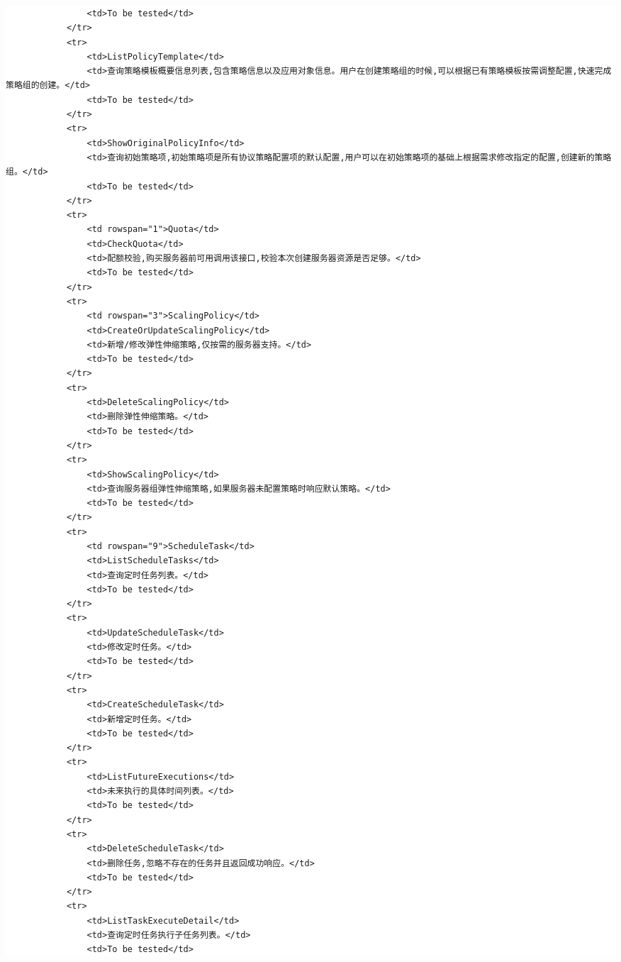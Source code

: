                    <td>To be tested</td>
                </tr>
                <tr>
                    <td>ListPolicyTemplate</td>
                    <td>查询策略模板概要信息列表,包含策略信息以及应用对象信息。用户在创建策略组的时候,可以根据已有策略模板按需调整配置,快速完成策略组的创建。</td>
                    <td>To be tested</td>
                </tr>
                <tr>
                    <td>ShowOriginalPolicyInfo</td>
                    <td>查询初始策略项,初始策略项是所有协议策略配置项的默认配置,用户可以在初始策略项的基础上根据需求修改指定的配置,创建新的策略组。</td>
                    <td>To be tested</td>
                </tr>
                <tr>
                    <td rowspan="1">Quota</td>
                    <td>CheckQuota</td>
                    <td>配额校验,购买服务器前可用调用该接口,校验本次创建服务器资源是否足够。</td>
                    <td>To be tested</td>
                </tr>
                <tr>
                    <td rowspan="3">ScalingPolicy</td>
                    <td>CreateOrUpdateScalingPolicy</td>
                    <td>新增/修改弹性伸缩策略,仅按需的服务器支持。</td>
                    <td>To be tested</td>
                </tr>
                <tr>
                    <td>DeleteScalingPolicy</td>
                    <td>删除弹性伸缩策略。</td>
                    <td>To be tested</td>
                </tr>
                <tr>
                    <td>ShowScalingPolicy</td>
                    <td>查询服务器组弹性伸缩策略,如果服务器未配置策略时响应默认策略。</td>
                    <td>To be tested</td>
                </tr>
                <tr>
                    <td rowspan="9">ScheduleTask</td>
                    <td>ListScheduleTasks</td>
                    <td>查询定时任务列表。</td>
                    <td>To be tested</td>
                </tr>
                <tr>
                    <td>UpdateScheduleTask</td>
                    <td>修改定时任务。</td>
                    <td>To be tested</td>
                </tr>
                <tr>
                    <td>CreateScheduleTask</td>
                    <td>新增定时任务。</td>
                    <td>To be tested</td>
                </tr>
                <tr>
                    <td>ListFutureExecutions</td>
                    <td>未来执行的具体时间列表。</td>
                    <td>To be tested</td>
                </tr>
                <tr>
                    <td>DeleteScheduleTask</td>
                    <td>删除任务,忽略不存在的任务并且返回成功响应。</td>
                    <td>To be tested</td>
                </tr>
                <tr>
                    <td>ListTaskExecuteDetail</td>
                    <td>查询定时任务执行子任务列表。</td>
                    <td>To be tested</td>